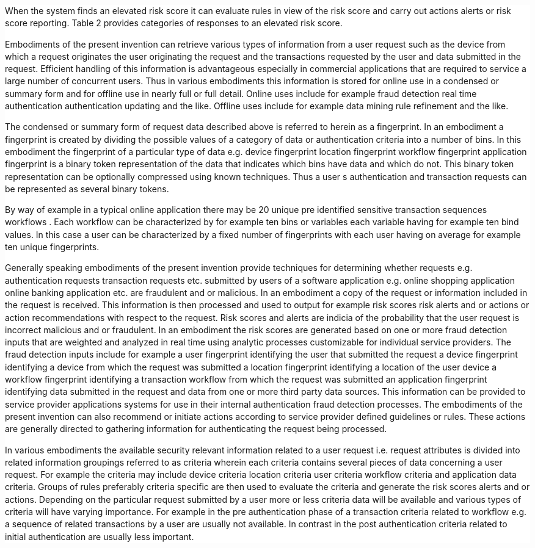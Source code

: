 When the system finds an elevated risk score it can evaluate rules in view of the risk score and carry out actions alerts or risk score reporting. Table 2 provides categories of responses to an elevated risk score.

Embodiments of the present invention can retrieve various types of information from a user request such as the device from which a request originates the user originating the request and the transactions requested by the user and data submitted in the request. Efficient handling of this information is advantageous especially in commercial applications that are required to service a large number of concurrent users. Thus in various embodiments this information is stored for online use in a condensed or summary form and for offline use in nearly full or full detail. Online uses include for example fraud detection real time authentication authentication updating and the like. Offline uses include for example data mining rule refinement and the like.

The condensed or summary form of request data described above is referred to herein as a fingerprint. In an embodiment a fingerprint is created by dividing the possible values of a category of data or authentication criteria into a number of bins. In this embodiment the fingerprint of a particular type of data e.g. device fingerprint location fingerprint workflow fingerprint application fingerprint is a binary token representation of the data that indicates which bins have data and which do not. This binary token representation can be optionally compressed using known techniques. Thus a user s authentication and transaction requests can be represented as several binary tokens.

By way of example in a typical online application there may be 20 unique pre identified sensitive transaction sequences workflows . Each workflow can be characterized by for example ten bins or variables each variable having for example ten bind values. In this case a user can be characterized by a fixed number of fingerprints with each user having on average for example ten unique fingerprints.

Generally speaking embodiments of the present invention provide techniques for determining whether requests e.g. authentication requests transaction requests etc. submitted by users of a software application e.g. online shopping application online banking application etc. are fraudulent and or malicious. In an embodiment a copy of the request or information included in the request is received. This information is then processed and used to output for example risk scores risk alerts and or actions or action recommendations with respect to the request. Risk scores and alerts are indicia of the probability that the user request is incorrect malicious and or fraudulent. In an embodiment the risk scores are generated based on one or more fraud detection inputs that are weighted and analyzed in real time using analytic processes customizable for individual service providers. The fraud detection inputs include for example a user fingerprint identifying the user that submitted the request a device fingerprint identifying a device from which the request was submitted a location fingerprint identifying a location of the user device a workflow fingerprint identifying a transaction workflow from which the request was submitted an application fingerprint identifying data submitted in the request and data from one or more third party data sources. This information can be provided to service provider applications systems for use in their internal authentication fraud detection processes. The embodiments of the present invention can also recommend or initiate actions according to service provider defined guidelines or rules. These actions are generally directed to gathering information for authenticating the request being processed.

In various embodiments the available security relevant information related to a user request i.e. request attributes is divided into related information groupings referred to as criteria wherein each criteria contains several pieces of data concerning a user request. For example the criteria may include device criteria location criteria user criteria workflow criteria and application data criteria. Groups of rules preferably criteria specific are then used to evaluate the criteria and generate the risk scores alerts and or actions. Depending on the particular request submitted by a user more or less criteria data will be available and various types of criteria will have varying importance. For example in the pre authentication phase of a transaction criteria related to workflow e.g. a sequence of related transactions by a user are usually not available. In contrast in the post authentication criteria related to initial authentication are usually less important.
